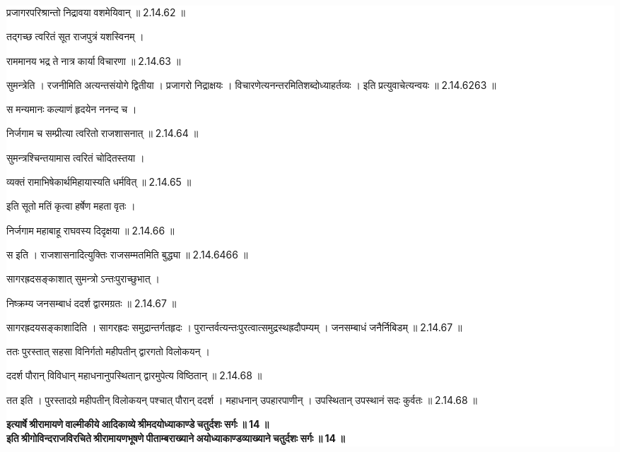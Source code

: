 प्रजागरपरिश्रान्तो निद्रावया वशमेयिवान् ॥ 2.14.62 ॥

तद्गच्छ त्वरितं सूत राजपुत्रं यशस्विनम् ।

राममानय भद्र ते नात्र कार्या विचारणा ॥ 2.14.63 ॥

सुमन्त्रेति । रजनीमिति अत्यन्तसंयोगे द्वितीया । प्रजागरो निद्राक्षयः । विचारणेत्यनन्तरमितिशब्दोध्याहर्तव्यः । इति प्रत्युवाचेत्यन्वयः ॥ 2.14.6263 ॥

स मन्यमानः कल्याणं हृदयेन ननन्द च ।

निर्जगाम च सम्प्रीत्या त्वरितो राजशासनात् ॥ 2.14.64 ॥

सुमन्त्रश्चिन्तयामास त्वरितं चोदितस्तया ।

व्यक्तं रामाभिषेकार्थमिहायास्यति धर्मवित् ॥ 2.14.65 ॥

इति सूतो मतिं कृत्वा हर्षेण महता वृतः ।

निर्जगाम महाबाहू राघवस्य दिदृक्षया ॥ 2.14.66 ॥

स इति । राजशासनादित्युक्तिः राजसम्मतमिति बुद्ध्या ॥ 2.14.6466 ॥

सागरह्रदसङ्काशात् सुमन्त्रो ऽन्तःपुराच्छुभात् ।

निष्क्रम्य जनसम्बाधं ददर्श द्वारमग्रतः ॥ 2.14.67 ॥

सागरह्रदयसङ्काशादिति । सागरह्रदः समुद्रान्तर्गतहृदः । पुरान्तर्वत्यन्तःपुरत्वात्समुद्रस्थह्रदौपम्यम् । जनसम्बाधं जनैर्निबिडम् ॥ 2.14.67 ॥

ततः पुरस्तात् सहसा विनिर्गतो महीपतीन् द्वारगतो विलोकयन् ।

ददर्श पौरान् विविधान् महाधनानुपस्थितान् द्वारमुपेत्य विष्ठितान् ॥ 2.14.68 ॥

तत इति । पुरस्तादग्रे महीपतीन् विलोकयन् पश्चात् पौरान् ददर्श । महाधनान् उपहारपाणीन् । उपस्थितान् उपस्थानं सदः कुर्वतः ॥ 2.14.68 ॥

**इत्यार्षे श्रीरामायणे वाल्मीकीये आदिकाव्ये श्रीमदयोध्याकाण्डे चतुर्दशः सर्गः ॥ 14 ॥**  
**इति श्रीगोविन्दराजविरचिते श्रीरामायणभूषणे पीताम्बराख्याने अयोध्याकाण्डव्याख्याने चतुर्दशः सर्गः ॥ 14 ॥**
